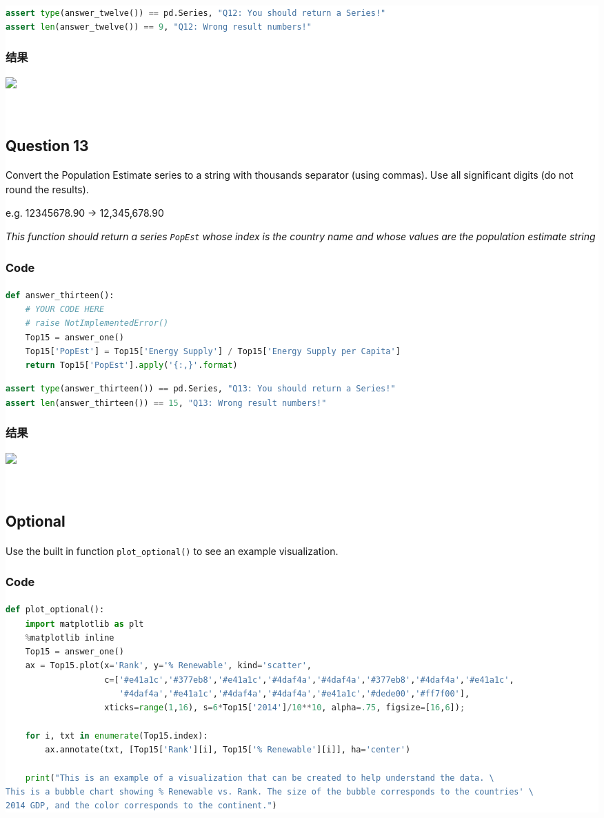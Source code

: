 ```python
assert type(answer_twelve()) == pd.Series, "Q12: You should return a Series!"
assert len(answer_twelve()) == 9, "Q12: Wrong result numbers!"
```

### 结果
![](https://img-blog.csdnimg.cn/20201109193759831.png#pic_center)

<br>

## Question 13
Convert the Population Estimate series to a string with thousands separator (using commas). Use all significant digits (do not round the results).

e.g. 12345678.90 -> 12,345,678.90

*This function should return a series `PopEst` whose index is the country name and whose values are the population estimate string*


### Code
```python
def answer_thirteen():
    # YOUR CODE HERE
    # raise NotImplementedError()
    Top15 = answer_one() 
    Top15['PopEst'] = Top15['Energy Supply'] / Top15['Energy Supply per Capita']
    return Top15['PopEst'].apply('{:,}'.format) 
```


```python
assert type(answer_thirteen()) == pd.Series, "Q13: You should return a Series!"
assert len(answer_thirteen()) == 15, "Q13: Wrong result numbers!"
```

### 结果
![](https://img-blog.csdnimg.cn/20201109194051554.png)

<br>

## Optional

Use the built in function `plot_optional()` to see an example visualization.

### Code
```python
def plot_optional():
    import matplotlib as plt
    %matplotlib inline
    Top15 = answer_one()
    ax = Top15.plot(x='Rank', y='% Renewable', kind='scatter', 
                    c=['#e41a1c','#377eb8','#e41a1c','#4daf4a','#4daf4a','#377eb8','#4daf4a','#e41a1c',
                       '#4daf4a','#e41a1c','#4daf4a','#4daf4a','#e41a1c','#dede00','#ff7f00'], 
                    xticks=range(1,16), s=6*Top15['2014']/10**10, alpha=.75, figsize=[16,6]);

    for i, txt in enumerate(Top15.index):
        ax.annotate(txt, [Top15['Rank'][i], Top15['% Renewable'][i]], ha='center')

    print("This is an example of a visualization that can be created to help understand the data. \
This is a bubble chart showing % Renewable vs. Rank. The size of the bubble corresponds to the countries' \
2014 GDP, and the color corresponds to the continent.")
```
